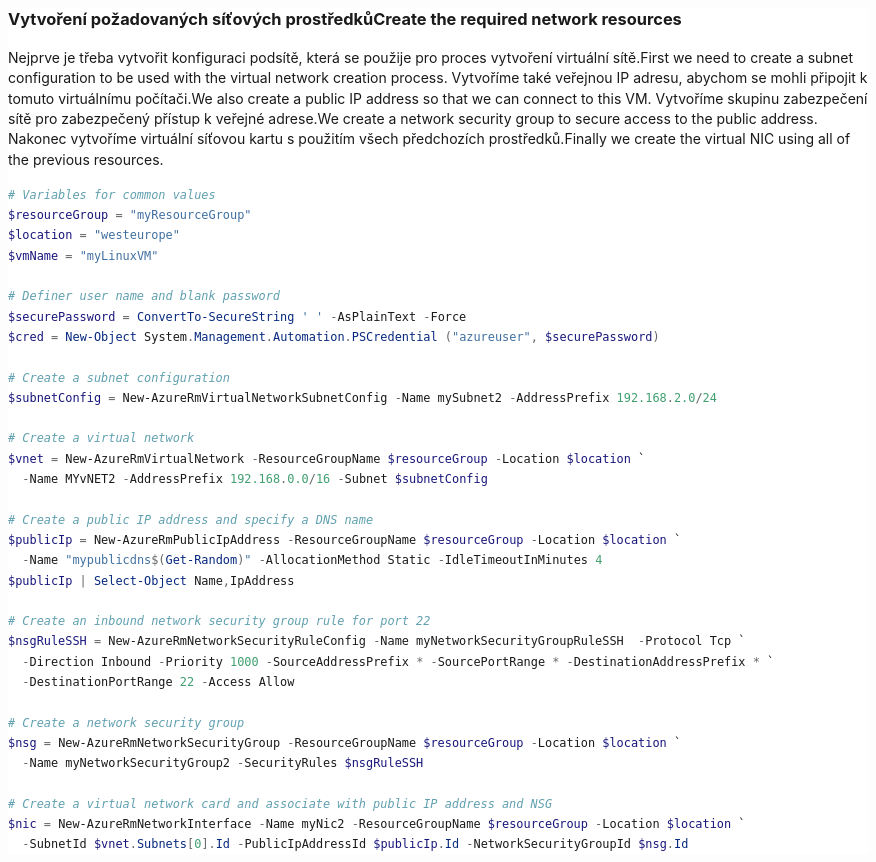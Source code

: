 ### <a name="create-the-required-network-resources"></a><span data-ttu-id="9cb73-159">Vytvoření požadovaných síťových prostředků</span><span class="sxs-lookup"><span data-stu-id="9cb73-159">Create the required network resources</span></span>

<span data-ttu-id="9cb73-160">Nejprve je třeba vytvořit konfiguraci podsítě, která se použije pro proces vytvoření virtuální sítě.</span><span class="sxs-lookup"><span data-stu-id="9cb73-160">First we need to create a subnet configuration to be used with the virtual network creation process.</span></span> <span data-ttu-id="9cb73-161">Vytvoříme také veřejnou IP adresu, abychom se mohli připojit k tomuto virtuálnímu počítači.</span><span class="sxs-lookup"><span data-stu-id="9cb73-161">We also create a public IP address so that we can connect to this VM.</span></span> <span data-ttu-id="9cb73-162">Vytvoříme skupinu zabezpečení sítě pro zabezpečený přístup k veřejné adrese.</span><span class="sxs-lookup"><span data-stu-id="9cb73-162">We create a network security group to secure access to the public address.</span></span> <span data-ttu-id="9cb73-163">Nakonec vytvoříme virtuální síťovou kartu s použitím všech předchozích prostředků.</span><span class="sxs-lookup"><span data-stu-id="9cb73-163">Finally we create the virtual NIC using all of the previous resources.</span></span>

```powershell
# Variables for common values
$resourceGroup = "myResourceGroup"
$location = "westeurope"
$vmName = "myLinuxVM"

# Definer user name and blank password
$securePassword = ConvertTo-SecureString ' ' -AsPlainText -Force
$cred = New-Object System.Management.Automation.PSCredential ("azureuser", $securePassword)

# Create a subnet configuration
$subnetConfig = New-AzureRmVirtualNetworkSubnetConfig -Name mySubnet2 -AddressPrefix 192.168.2.0/24

# Create a virtual network
$vnet = New-AzureRmVirtualNetwork -ResourceGroupName $resourceGroup -Location $location `
  -Name MYvNET2 -AddressPrefix 192.168.0.0/16 -Subnet $subnetConfig

# Create a public IP address and specify a DNS name
$publicIp = New-AzureRmPublicIpAddress -ResourceGroupName $resourceGroup -Location $location `
  -Name "mypublicdns$(Get-Random)" -AllocationMethod Static -IdleTimeoutInMinutes 4
$publicIp | Select-Object Name,IpAddress

# Create an inbound network security group rule for port 22
$nsgRuleSSH = New-AzureRmNetworkSecurityRuleConfig -Name myNetworkSecurityGroupRuleSSH  -Protocol Tcp `
  -Direction Inbound -Priority 1000 -SourceAddressPrefix * -SourcePortRange * -DestinationAddressPrefix * `
  -DestinationPortRange 22 -Access Allow

# Create a network security group
$nsg = New-AzureRmNetworkSecurityGroup -ResourceGroupName $resourceGroup -Location $location `
  -Name myNetworkSecurityGroup2 -SecurityRules $nsgRuleSSH

# Create a virtual network card and associate with public IP address and NSG
$nic = New-AzureRmNetworkInterface -Name myNic2 -ResourceGroupName $resourceGroup -Location $location `
  -SubnetId $vnet.Subnets[0].Id -PublicIpAddressId $publicIp.Id -NetworkSecurityGroupId $nsg.Id
```
